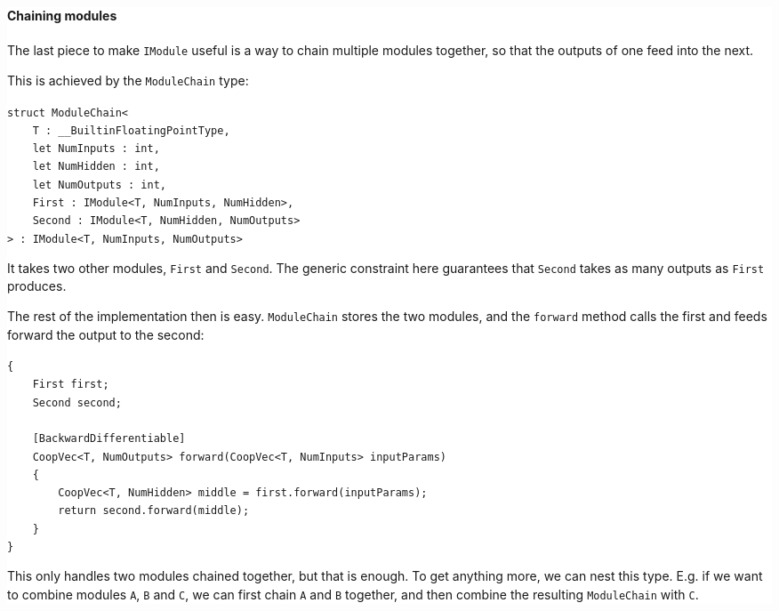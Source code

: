 #### Chaining modules

The last piece to make `IModule` useful is a way to chain multiple modules together, so that the outputs of one feed into the next.

This is achieved by the `ModuleChain` type:
```
struct ModuleChain<
    T : __BuiltinFloatingPointType,
    let NumInputs : int,
    let NumHidden : int,
    let NumOutputs : int,
    First : IModule<T, NumInputs, NumHidden>,
    Second : IModule<T, NumHidden, NumOutputs>
> : IModule<T, NumInputs, NumOutputs>
```
It takes two other modules, `First` and `Second`. The generic constraint here guarantees that `Second` takes as many outputs as `First` produces.

The rest of the implementation then is easy. `ModuleChain` stores the two modules, and the `forward` method calls the first and feeds forward the output to the second:
```
{
    First first;
    Second second;

    [BackwardDifferentiable]
    CoopVec<T, NumOutputs> forward(CoopVec<T, NumInputs> inputParams)
    {
        CoopVec<T, NumHidden> middle = first.forward(inputParams);
        return second.forward(middle);
    }
}
```
This only handles two modules chained together, but that is enough. To get anything more, we can nest this type. E.g. if we want to combine modules `A`, `B` and `C`, we can first chain `A` and `B` together, and then combine the resulting `ModuleChain` with `C`.